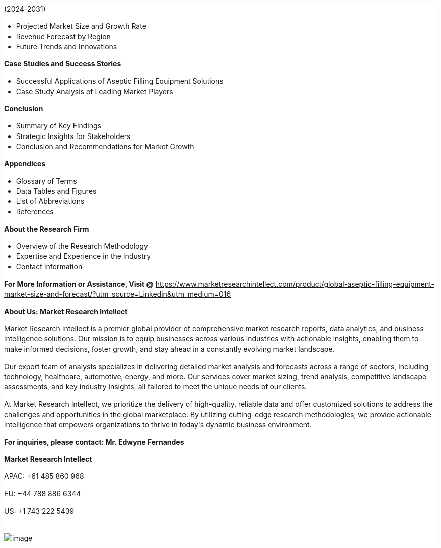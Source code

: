 (2024-2031)</strong></p><ul><li>Projected Market Size and Growth Rate</li><li>Revenue Forecast by Region</li><li>Future Trends and Innovations</li></ul><p><strong>Case Studies and Success Stories</strong></p><ul><li>Successful Applications of Aseptic Filling Equipment Solutions</li><li>Case Study Analysis of Leading Market Players</li></ul><p><strong>Conclusion</strong></p><ul><li>Summary of Key Findings</li><li>Strategic Insights for Stakeholders</li><li>Conclusion and Recommendations for Market Growth</li></ul><p><strong>Appendices</strong></p><ul><li>Glossary of Terms</li><li>Data Tables and Figures</li><li>List of Abbreviations</li><li>References</li></ul><p><strong>About the Research Firm</strong></p><ul><li>Overview of the Research Methodology</li><li>Expertise and Experience in the Industry</li><li>Contact Information</li></ul></div><div class="article-main__content" data-test-id="publishing-text-block"><p><span class="font-[700]"><strong>For More Information or Assistance, Visit @</strong>&nbsp;<a href="https://www.marketresearchintellect.com/product/global-aseptic-filling-equipment-market-size-and-forecast/?utm_source=Linkedin&utm_medium=016">https://www.marketresearchintellect.com/product/global-aseptic-filling-equipment-market-size-and-forecast/?utm_source=Linkedin&utm_medium=016</a></span></p><p><strong>About Us: Market Research Intellect</strong></p><p>Market Research Intellect is a premier global provider of comprehensive market research reports, data analytics, and business intelligence solutions. Our mission is to equip businesses across various industries with actionable insights, enabling them to make informed decisions, foster growth, and stay ahead in a constantly evolving market landscape.</p><p>Our expert team of analysts specializes in delivering detailed market analysis and forecasts across a range of sectors, including technology, healthcare, automotive, energy, and more. Our services cover market sizing, trend analysis, competitive landscape assessments, and key industry insights, all tailored to meet the unique needs of our clients.</p><p>At Market Research Intellect, we prioritize the delivery of high-quality, reliable data and offer customized solutions to address the challenges and opportunities in the global marketplace. By utilizing cutting-edge research methodologies, we provide actionable intelligence that empowers organizations to thrive in today's dynamic business environment.</p><p><strong>For inquiries, please contact: Mr. Edwyne Fernandes</strong></p><p><strong>Market Research Intellect</strong></p><p>APAC: +61 485 860 968</p><p>EU: +44 788 886 6344</p><p>US: +1 743 222 5439</p></div><div class="article-main__content" data-test-id="publishing-text-block">&nbsp;</div>
![image](https://github.com/user-attachments/assets/79d83eb0-ba8c-46d7-9d37-34d40f29ea6c)
